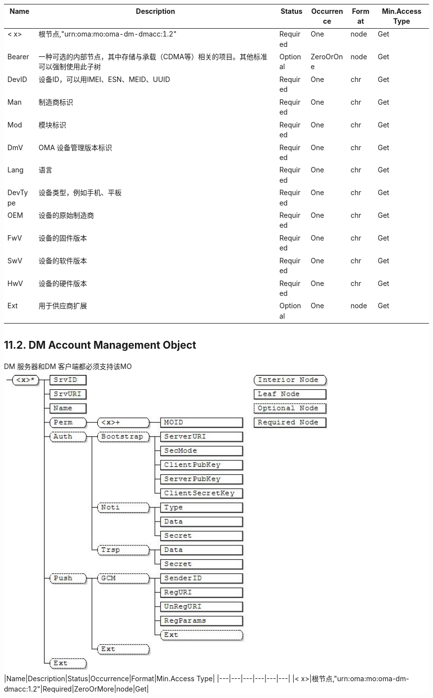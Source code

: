 |Name|Description|Status|Occurrence|Format|Min.Access Type|
|---|---|---|---|---|---|
|< x>|根节点,"urn:oma:mo:oma-dm-dmacc:1.2"|Required|One|node|Get|
|Bearer|一种可选的内部节点，其中存储与承载（CDMA等）相关的项目。其他标准可以强制使用此子树|Optional|ZeroOrOne|node|Get|
|DevID|设备ID，可以用IMEI、ESN、MEID、UUID|Required|One|chr|Get|
|Man|制造商标识|Required|One|chr|Get|
|Mod|模块标识|Required|One|chr|Get|
|DmV|OMA 设备管理版本标识|Required|One|chr|Get|
|Lang|语言|Required|One|chr|Get|
|DevType|设备类型，例如手机、平板|Required|One|chr|Get|
|OEM|设备的原始制造商|Required|One|chr|Get|
|FwV|设备的固件版本|Required|One|chr|Get|
|SwV|设备的软件版本|Required|One|chr|Get|
|HwV|设备的硬件版本|Required|One|chr|Get|
|Ext|用于供应商扩展|Optional|One|node|Get|

## 11.2. DM Account Management Object
DM 服务器和DM 客户端都必须支持该MO   
![DM_Account](./DM_Account.jpg)  
|Name|Description|Status|Occurrence|Format|Min.Access Type|
|---|---|---|---|---|---|
|< x>|根节点,"urn:oma:mo:oma-dm-dmacc:1.2"|Required|ZeroOrMore|node|Get|